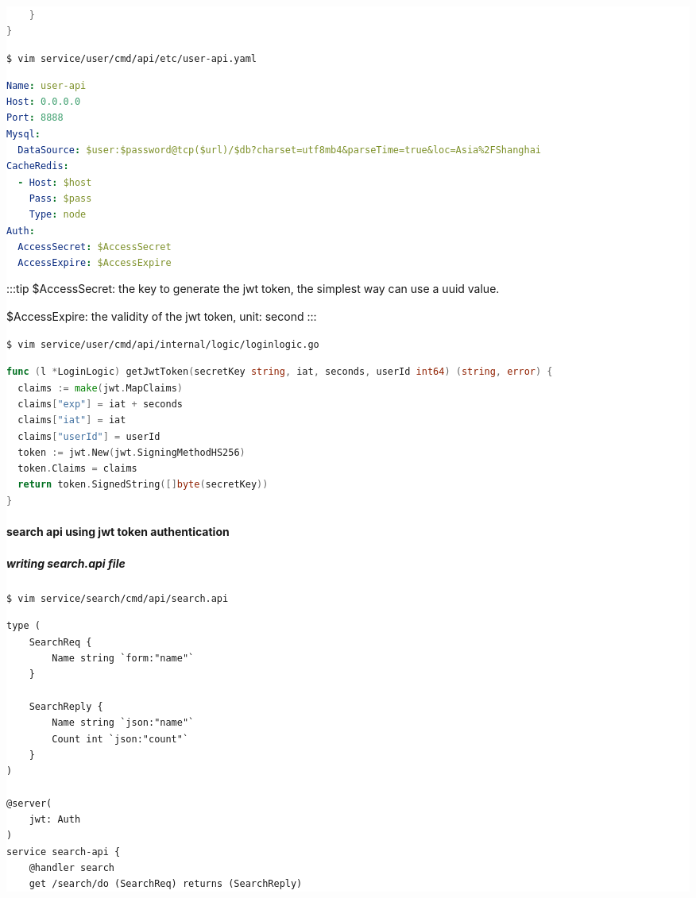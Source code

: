 ```go
	}
}
```
```shell
$ vim service/user/cmd/api/etc/user-api.yaml
```
```yaml
Name: user-api
Host: 0.0.0.0
Port: 8888
Mysql:
  DataSource: $user:$password@tcp($url)/$db?charset=utf8mb4&parseTime=true&loc=Asia%2FShanghai
CacheRedis:
  - Host: $host
    Pass: $pass
    Type: node
Auth:
  AccessSecret: $AccessSecret
  AccessExpire: $AccessExpire
```

:::tip
$AccessSecret: the key to generate the jwt token, the simplest way can use a uuid value.
 
$AccessExpire: the validity of the jwt token, unit: second
:::


```shell
$ vim service/user/cmd/api/internal/logic/loginlogic.go
```

```go
func (l *LoginLogic) getJwtToken(secretKey string, iat, seconds, userId int64) (string, error) {
  claims := make(jwt.MapClaims)
  claims["exp"] = iat + seconds
  claims["iat"] = iat
  claims["userId"] = userId
  token := jwt.New(jwt.SigningMethodHS256)
  token.Claims = claims
  return token.SignedString([]byte(secretKey))
}
```

#### search api using jwt token authentication
##### writing search.api file
```shell
$ vim service/search/cmd/api/search.api
```
```text
type (
    SearchReq {
        Name string `form:"name"`
    }

    SearchReply {
        Name string `json:"name"`
        Count int `json:"count"`
    }
)

@server(
    jwt: Auth
)
service search-api {
    @handler search
    get /search/do (SearchReq) returns (SearchReply)
```